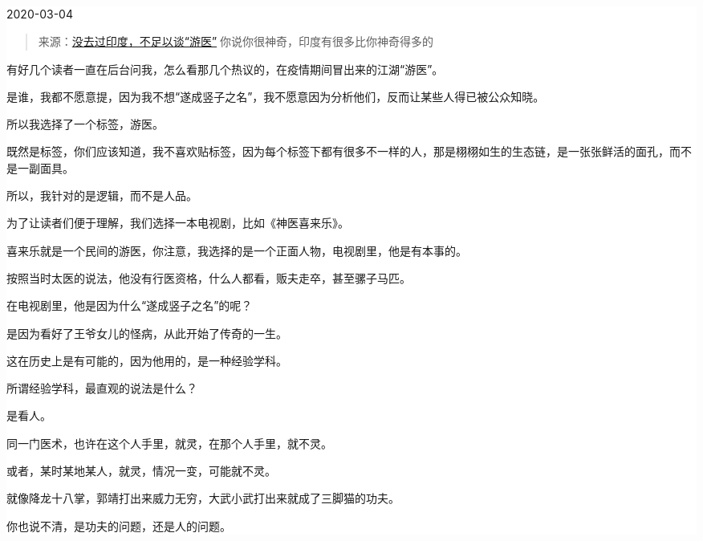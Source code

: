 2020-03-04

> 来源：[没去过印度，不足以谈“游医”](http://mp.weixin.qq.com/s?__biz=MzU0MjYwNDU2Mw==&mid=2247488523&idx=2&sn=b94f6be6a0e60e8135c611416ed34f58&chksm=fb197877cc6ef161c72bb1099692f6bfd52c5b1ca3ad6013acec4b46930850028e91b64dab4b&scene=27#wechat_redirect)
> 你说你很神奇，印度有很多比你神奇得多的

有好几个读者一直在后台问我，怎么看那几个热议的，在疫情期间冒出来的江湖“游医”。

  

是谁，我都不愿意提，因为我不想“遂成竖子之名”，我不愿意因为分析他们，反而让某些人得已被公众知晓。

  

所以我选择了一个标签，游医。

  

既然是标签，你们应该知道，我不喜欢贴标签，因为每个标签下都有很多不一样的人，那是栩栩如生的生态链，是一张张鲜活的面孔，而不是一副面具。

  

所以，我针对的是逻辑，而不是人品。

  

为了让读者们便于理解，我们选择一本电视剧，比如《神医喜来乐》。

  

喜来乐就是一个民间的游医，你注意，我选择的是一个正面人物，电视剧里，他是有本事的。

  

按照当时太医的说法，他没有行医资格，什么人都看，贩夫走卒，甚至骡子马匹。

  

在电视剧里，他是因为什么“遂成竖子之名”的呢？

  

是因为看好了王爷女儿的怪病，从此开始了传奇的一生。

  

这在历史上是有可能的，因为他用的，是一种经验学科。

  

所谓经验学科，最直观的说法是什么？

  

是看人。

  

同一门医术，也许在这个人手里，就灵，在那个人手里，就不灵。

  

或者，某时某地某人，就灵，情况一变，可能就不灵。

  

就像降龙十八掌，郭靖打出来威力无穷，大武小武打出来就成了三脚猫的功夫。

  

你也说不清，是功夫的问题，还是人的问题。

  